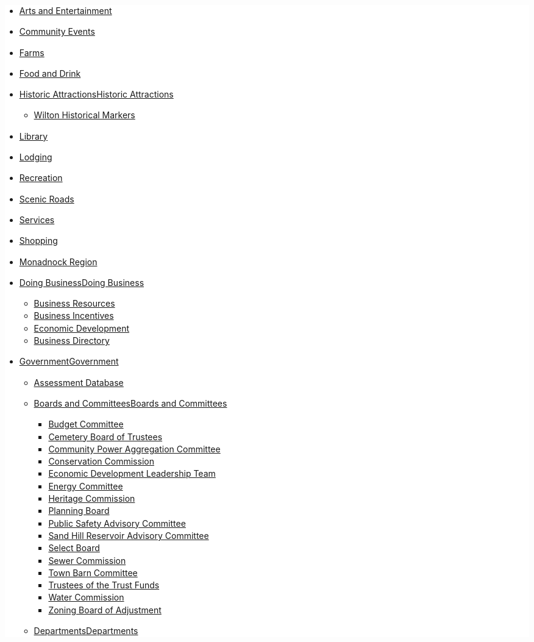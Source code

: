   - [Arts and Entertainment](https://www.wiltonnh.gov/visitors/arts_and_entertainment)
  - [Community Events](https://www.wiltonnh.gov/visitors/community_events)
  - [Farms](https://www.wiltonnh.gov/visitors/farms)
  - [Food and Drink](https://www.wiltonnh.gov/visitors/food_and_drink)
  - [Historic Attractions](https://www.wiltonnh.gov/visitors/historic_attractions)[Historic Attractions](https:void%280%29;)
    
    - [Wilton Historical Markers](https://www.wiltonnh.gov/visitors/historic_attractions/wilton_historical_markers)
  - [Library](https://www.wiltonnh.gov/visitors/library)
  - [Lodging](https://www.wiltonnh.gov/visitors/lodging)
  - [Recreation](https://www.wiltonnh.gov/visitors/recreation)
  - [Scenic Roads](https://www.wiltonnh.gov/visitors/scenic_roads)
  - [Services](https://www.wiltonnh.gov/visitors/services)
  - [Shopping](https://www.wiltonnh.gov/visitors/shopping)
  - [Monadnock Region](https://www.wiltonnh.gov/visitors/monadnock_region)
- [Doing Business](https://www.wiltonnh.gov/doing_business)[Doing Business](https:void%280%29;)
  
  - [Business Resources](https://www.wiltonnh.gov/doing_business/business_resources)
  - [Business Incentives](https://www.wiltonnh.gov/doing_business/business_incentives)
  - [Economic Development](https://www.wiltonnh.gov/doing_business/economic_development)
  - [Business Directory](https://www.wiltonnh.gov/doing_business/business_directory)
- [Government](https://www.wiltonnh.gov/government)[Government](https:void%280%29;)
  
  - [Assessment Database](https://www.wiltonnh.gov/government/assessment_database)
  - [Boards and Committees](https://www.wiltonnh.gov/government/boards_and_committees)[Boards and Committees](https:void%280%29;)
    
    - [Budget Committee](https://www.wiltonnh.gov/government/boards_and_committees/budget_committee)
    - [Cemetery Board of Trustees](https://www.wiltonnh.gov/government/boards_and_committees/cemetery_board_of_trustees)
    - [Community Power Aggregation Committee](https://www.wiltonnh.gov/cms/One.aspx?portalId=13599924&pageId=18236926)
    - [Conservation Commission](https://www.wiltonnh.gov/government/boards_and_committees/conservation_commission)
    - [Economic Development Leadership Team](https://www.wiltonnh.gov/government/boards_and_committees/economic_development_leadership_team)
    - [Energy Committee](https://www.wiltonnh.gov/government/boards_and_committees/energy_committee)
    - [Heritage Commission](https://www.wiltonnh.gov/government/boards_and_committees/heritage_commission)
    - [Planning Board](https://www.wiltonnh.gov/government/boards_and_committees/planning_board)
    - [Public Safety Advisory Committee](https://www.wiltonnh.gov/government/boards_and_committees/public_safety_advisory_committee)
    - [Sand Hill Reservoir Advisory Committee](https://www.wiltonnh.gov/government/boards_and_committees/sand_hill_reservoir_study_committee)
    - [Select Board](https://www.wiltonnh.gov/government/boards_and_committees/select_board)
    - [Sewer Commission](https://www.wiltonnh.gov/government/boards_and_committees/sewer_commission)
    - [Town Barn Committee](https://www.wiltonnh.gov/government/boards_and_committees/town_barn_committee)
    - [Trustees of the Trust Funds](https://www.wiltonnh.gov/government/boards_and_committees/trustees_of_the_trust_funds)
    - [Water Commission](https://www.wiltonnh.gov/government/boards_and_committees/water_commission)
    - [Zoning Board of Adjustment](https://www.wiltonnh.gov/government/boards_and_committees/zoning_board_of_adjustment)
  - [Departments](https://www.wiltonnh.gov/government/departments)[Departments](https:void%280%29;)
    